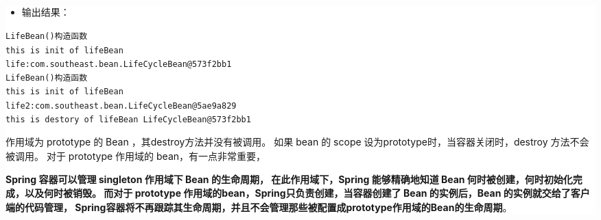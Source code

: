 - 输出结果：
```html
LifeBean()构造函数
this is init of lifeBean
life:com.southeast.bean.LifeCycleBean@573f2bb1
LifeBean()构造函数
this is init of lifeBean
life2:com.southeast.bean.LifeCycleBean@5ae9a829
this is destory of lifeBean LifeCycleBean@573f2bb1
```

作用域为 prototype 的 Bean ，其destroy方法并没有被调用。
如果 bean 的 scope 设为prototype时，当容器关闭时，destroy 方法不会被调用。
对于 prototype 作用域的 bean，有一点非常重要，

**Spring 容器可以管理 singleton 作用域下 Bean 的生命周期，
在此作用域下，Spring 能够精确地知道 Bean 何时被创建，何时初始化完成，以及何时被销毁。
而对于 prototype 作用域的bean，Spring只负责创建，当容器创建了 Bean 的实例后，Bean 的实例就交给了客户端的代码管理，
Spring容器将不再跟踪其生命周期，并且不会管理那些被配置成prototype作用域的Bean的生命周期**。